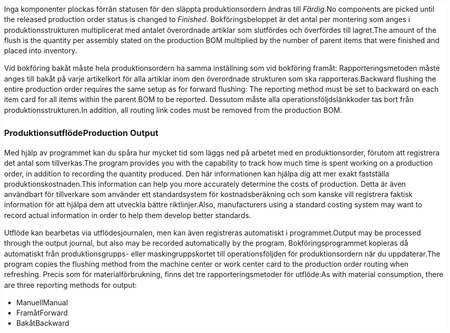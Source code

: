 <span data-ttu-id="afb57-249">Inga komponenter plockas förrän statusen för den släppta produktionsordern ändras till *Färdig*.</span><span class="sxs-lookup"><span data-stu-id="afb57-249">No components are picked until the released production order status is changed to *Finished*.</span></span> <span data-ttu-id="afb57-250">Bokföringsbeloppet är det antal per montering som anges i produktionsstrukturen multiplicerat med antalet överordnade artiklar som slutfördes och överfördes till lagret.</span><span class="sxs-lookup"><span data-stu-id="afb57-250">The amount of the flush is the quantity per assembly stated on the production BOM multiplied by the number of parent items that were finished and placed into inventory.</span></span>  

<span data-ttu-id="afb57-251">Vid bokföring bakåt måste hela produktionsordern ha samma inställning som vid bokföring framåt: Rapporteringsmetoden måste anges till bakåt på varje artikelkort för alla artiklar inom den överordnade strukturen som ska rapporteras.</span><span class="sxs-lookup"><span data-stu-id="afb57-251">Backward flushing the entire production order requires the same setup as for forward flushing: The reporting method must be set to backward on each item card for all items within the parent BOM to be reported.</span></span> <span data-ttu-id="afb57-252">Dessutom måste alla operationsföljdslänkkoder tas bort från produktionsstrukturen.</span><span class="sxs-lookup"><span data-stu-id="afb57-252">In addition, all routing link codes must be removed from the production BOM.</span></span>  

### <a name="production-output"></a><span data-ttu-id="afb57-253">Produktionsutflöde</span><span class="sxs-lookup"><span data-stu-id="afb57-253">Production Output</span></span>  
<span data-ttu-id="afb57-254">Med hjälp av programmet kan du spåra hur mycket tid som läggs ned på arbetet med en produktionsorder, förutom att registrera det antal som tillverkas.</span><span class="sxs-lookup"><span data-stu-id="afb57-254">The program provides you with the capability to track how much time is spent working on a production order, in addition to recording the quantity produced.</span></span> <span data-ttu-id="afb57-255">Den här informationen kan hjälpa dig att mer exakt fastställa produktionskostnaden.</span><span class="sxs-lookup"><span data-stu-id="afb57-255">This information can help you more accurately determine the costs of production.</span></span> <span data-ttu-id="afb57-256">Detta är även användbart för tillverkare som använder ett standardsystem för kostnadsberäkning och som kanske vill registrera faktisk information för att hjälpa dem att utveckla bättre riktlinjer.</span><span class="sxs-lookup"><span data-stu-id="afb57-256">Also, manufacturers using a standard costing system may want to record actual information in order to help them develop better standards.</span></span>  

<span data-ttu-id="afb57-257">Utflöde kan bearbetas via utflödesjournalen, men kan även registreras automatiskt i programmet.</span><span class="sxs-lookup"><span data-stu-id="afb57-257">Output may be processed through the output journal, but also may be recorded automatically by the program.</span></span> <span data-ttu-id="afb57-258">Bokföringsprogrammet kopieras då automatiskt från produktionsgrupps- eller maskingruppskortet till operationsföljden för produktionsordern när du uppdaterar.</span><span class="sxs-lookup"><span data-stu-id="afb57-258">The program copies the flushing method from the machine center or work center card to the production order routing when refreshing.</span></span> <span data-ttu-id="afb57-259">Precis som för materialförbrukning, finns det tre rapporteringsmetoder för utflöde:</span><span class="sxs-lookup"><span data-stu-id="afb57-259">As with material consumption, there are three reporting methods for output:</span></span>  

- <span data-ttu-id="afb57-260">Manuell</span><span class="sxs-lookup"><span data-stu-id="afb57-260">Manual</span></span>  
- <span data-ttu-id="afb57-261">Framåt</span><span class="sxs-lookup"><span data-stu-id="afb57-261">Forward</span></span>  
- <span data-ttu-id="afb57-262">Bakåt</span><span class="sxs-lookup"><span data-stu-id="afb57-262">Backward</span></span>  
